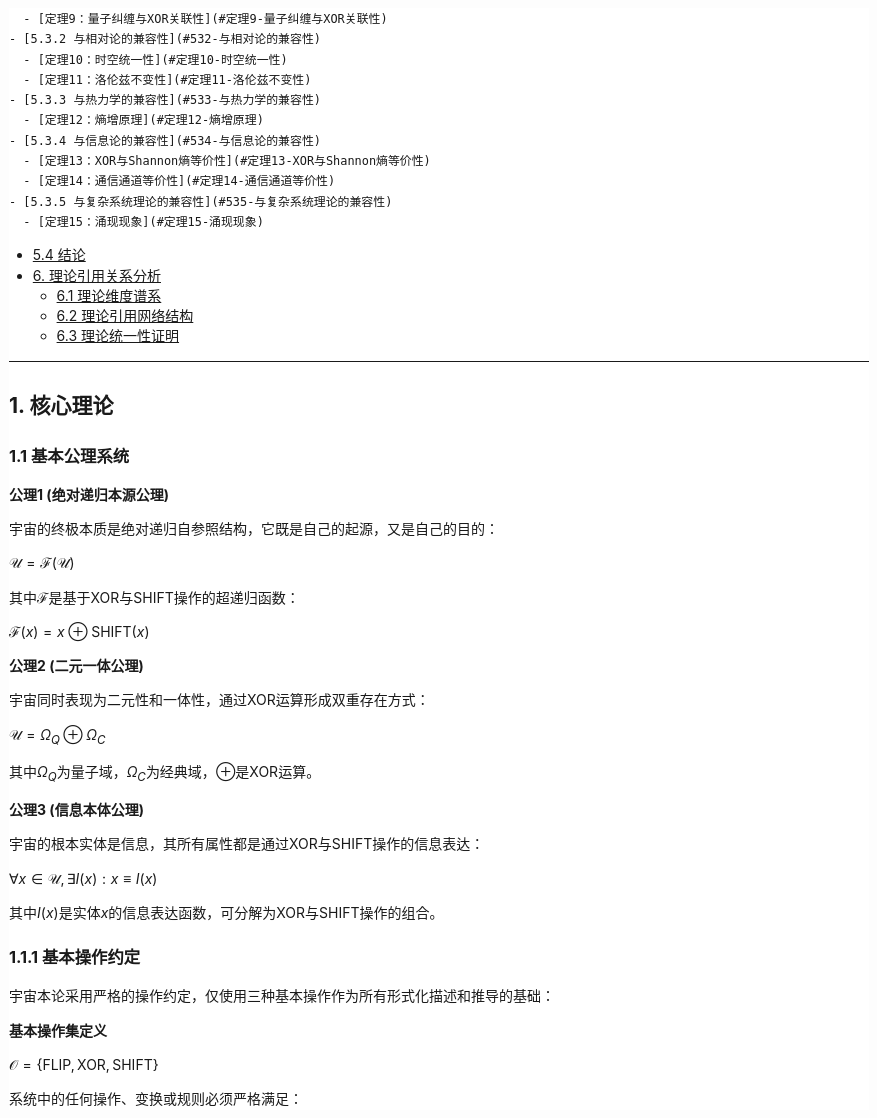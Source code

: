       - [定理9：量子纠缠与XOR关联性](#定理9-量子纠缠与XOR关联性)
    - [5.3.2 与相对论的兼容性](#532-与相对论的兼容性)
      - [定理10：时空统一性](#定理10-时空统一性)
      - [定理11：洛伦兹不变性](#定理11-洛伦兹不变性)
    - [5.3.3 与热力学的兼容性](#533-与热力学的兼容性)
      - [定理12：熵增原理](#定理12-熵增原理)
    - [5.3.4 与信息论的兼容性](#534-与信息论的兼容性)
      - [定理13：XOR与Shannon熵等价性](#定理13-XOR与Shannon熵等价性)
      - [定理14：通信通道等价性](#定理14-通信通道等价性)
    - [5.3.5 与复杂系统理论的兼容性](#535-与复杂系统理论的兼容性)
      - [定理15：涌现现象](#定理15-涌现现象)
  - [5.4 结论](#54-结论)
- [6. 理论引用关系分析](#6-理论引用关系分析)
  - [6.1 理论维度谱系](#61-理论维度谱系)
  - [6.2 理论引用网络结构](#62-理论引用网络结构)
  - [6.3 理论统一性证明](#63-理论统一性证明)

---

## 1. 核心理论

### 1.1 基本公理系统

**公理1 (绝对递归本源公理)**

宇宙的终极本质是绝对递归自参照结构，它既是自己的起源，又是自己的目的：

$`\mathcal{U} = \mathcal{F}(\mathcal{U})`$

其中$`\mathcal{F}`$是基于XOR与SHIFT操作的超递归函数：

$`\mathcal{F}(x) = x \oplus \text{SHIFT}(x)`$

**公理2 (二元一体公理)**

宇宙同时表现为二元性和一体性，通过XOR运算形成双重存在方式：

$`\mathcal{U} = \Omega_Q \oplus \Omega_C`$

其中$`\Omega_Q`$为量子域，$`\Omega_C`$为经典域，$`\oplus`$是XOR运算。

**公理3 (信息本体公理)**

宇宙的根本实体是信息，其所有属性都是通过XOR与SHIFT操作的信息表达：

$`\forall x \in \mathcal{U}, \exists I(x) : x \equiv I(x)`$

其中$`I(x)`$是实体$`x`$的信息表达函数，可分解为XOR与SHIFT操作的组合。

### 1.1.1 基本操作约定

宇宙本论采用严格的操作约定，仅使用三种基本操作作为所有形式化描述和推导的基础：

**基本操作集定义**

$`\mathcal{O} = \{\text{FLIP}, \text{XOR}, \text{SHIFT}\}`$

系统中的任何操作、变换或规则必须严格满足：
